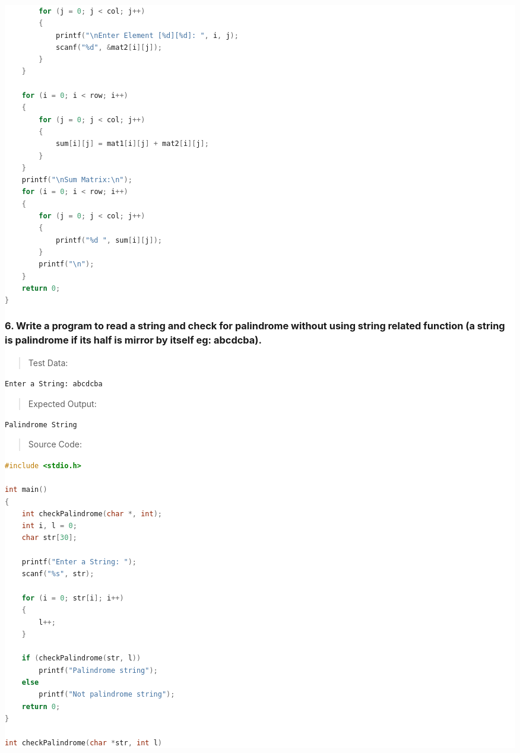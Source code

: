 ```c
        for (j = 0; j < col; j++)
        {
            printf("\nEnter Element [%d][%d]: ", i, j);
            scanf("%d", &mat2[i][j]);
        }
    }

    for (i = 0; i < row; i++)
    {
        for (j = 0; j < col; j++)
        {
            sum[i][j] = mat1[i][j] + mat2[i][j];
        }
    }
    printf("\nSum Matrix:\n");
    for (i = 0; i < row; i++)
    {
        for (j = 0; j < col; j++)
        {
            printf("%d ", sum[i][j]);
        }
        printf("\n");
    }
    return 0;
}
```

### 6. Write a program to read a string and check for palindrome without using string related function (a string is palindrome if its half is mirror by itself eg: abcdcba). 

> Test Data:

    Enter a String: abcdcba
    
> Expected Output:

    Palindrome String

> Source Code:

```c
#include <stdio.h>

int main()
{
    int checkPalindrome(char *, int);
    int i, l = 0;
    char str[30];

    printf("Enter a String: ");
    scanf("%s", str);

    for (i = 0; str[i]; i++)
    {
        l++;
    }

    if (checkPalindrome(str, l))
        printf("Palindrome string");
    else
        printf("Not palindrome string");
    return 0;
}

int checkPalindrome(char *str, int l)
```
